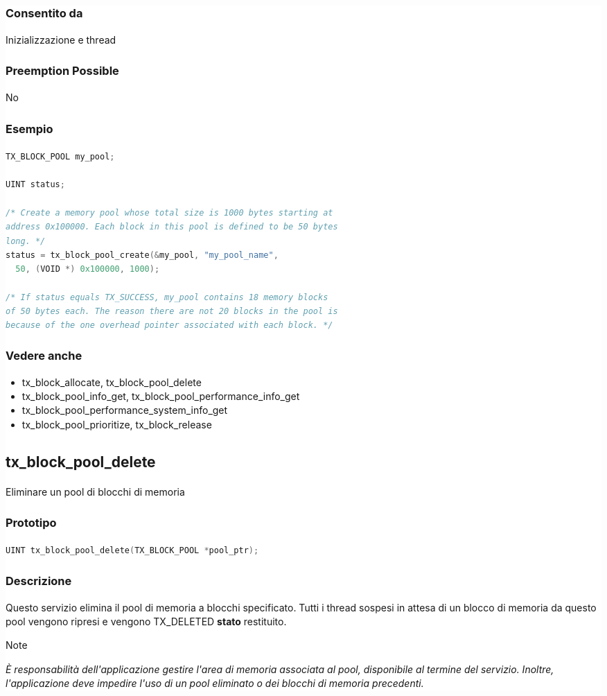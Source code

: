 ### <a name="allowed-from"></a>Consentito da

Inizializzazione e thread

### <a name="preemption-possible"></a>Preemption Possible

No

### <a name="example"></a>Esempio

```c
TX_BLOCK_POOL my_pool;

UINT status;

/* Create a memory pool whose total size is 1000 bytes starting at
address 0x100000. Each block in this pool is defined to be 50 bytes
long. */
status = tx_block_pool_create(&my_pool, "my_pool_name",
  50, (VOID *) 0x100000, 1000);

/* If status equals TX_SUCCESS, my_pool contains 18 memory blocks
of 50 bytes each. The reason there are not 20 blocks in the pool is
because of the one overhead pointer associated with each block. */
```

### <a name="see-also"></a>Vedere anche

- tx_block_allocate, tx_block_pool_delete
- tx_block_pool_info_get, tx_block_pool_performance_info_get
- tx_block_pool_performance_system_info_get
- tx_block_pool_prioritize, tx_block_release

## <a name="tx_block_pool_delete"></a>tx_block_pool_delete

Eliminare un pool di blocchi di memoria

### <a name="prototype"></a>Prototipo

```c
UINT tx_block_pool_delete(TX_BLOCK_POOL *pool_ptr);
```

### <a name="description"></a>Descrizione

Questo servizio elimina il pool di memoria a blocchi specificato. Tutti i thread sospesi in attesa di un blocco di memoria da questo pool vengono ripresi e vengono TX_DELETED **stato** restituito.

> [!NOTE]
> *È responsabilità dell'applicazione gestire l'area di memoria associata al pool, disponibile al termine del servizio. Inoltre, l'applicazione deve impedire l'uso di un pool eliminato o dei blocchi di memoria precedenti.*
